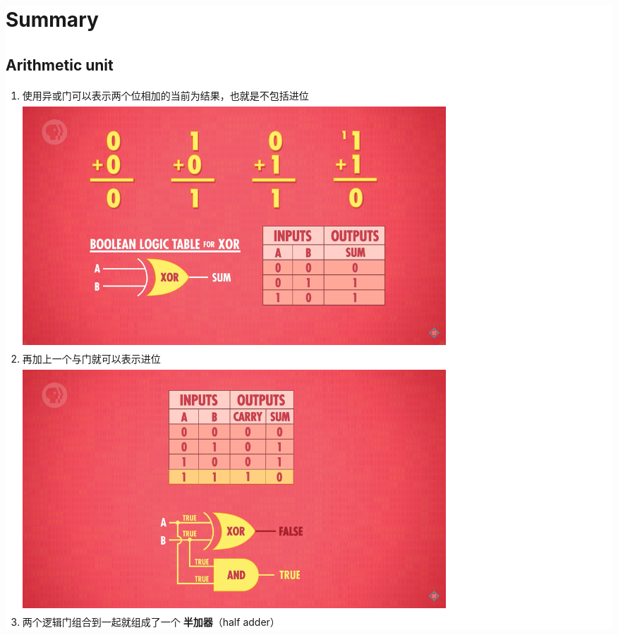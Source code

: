 # Summary


## Arithmetic unit
1. 使用异或门可以表示两个位相加的当前为结果，也就是不包括进位
    <img src="./images/01.png" width="600" style="display: block; margin: 5px 0 10px;" />
2. 再加上一个与门就可以表示进位
    <img src="./images/02.png" width="600" style="display: block; margin: 5px 0 10px;" />
3. 两个逻辑门组合到一起就组成了一个 **半加器**（half adder）